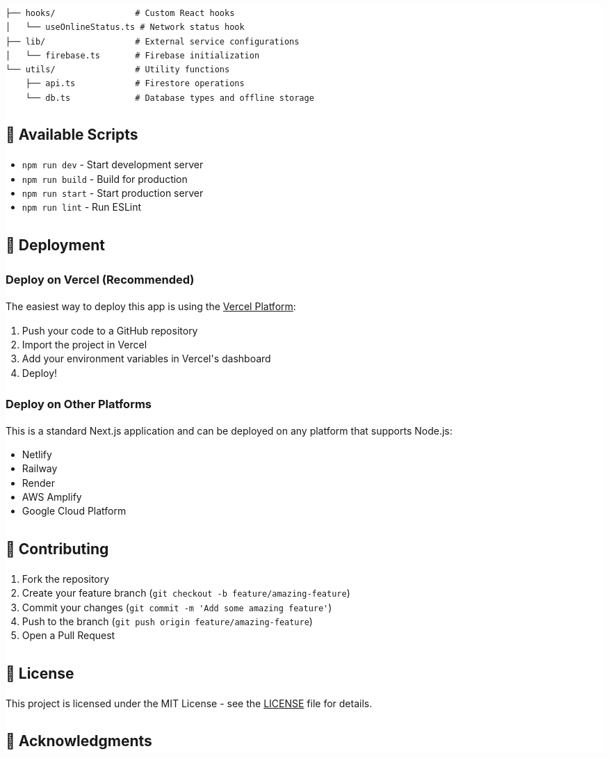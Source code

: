 ```
├── hooks/                # Custom React hooks
│   └── useOnlineStatus.ts # Network status hook
├── lib/                  # External service configurations
│   └── firebase.ts       # Firebase initialization
└── utils/                # Utility functions
    ├── api.ts            # Firestore operations
    └── db.ts             # Database types and offline storage
```

## 🔧 Available Scripts

- `npm run dev` - Start development server
- `npm run build` - Build for production
- `npm run start` - Start production server
- `npm run lint` - Run ESLint

## 🚀 Deployment

### Deploy on Vercel (Recommended)

The easiest way to deploy this app is using the [Vercel Platform](https://vercel.com/new):

1. Push your code to a GitHub repository
2. Import the project in Vercel
3. Add your environment variables in Vercel's dashboard
4. Deploy!

### Deploy on Other Platforms

This is a standard Next.js application and can be deployed on any platform that supports Node.js:
- Netlify
- Railway
- Render
- AWS Amplify
- Google Cloud Platform

## 🤝 Contributing

1. Fork the repository
2. Create your feature branch (`git checkout -b feature/amazing-feature`)
3. Commit your changes (`git commit -m 'Add some amazing feature'`)
4. Push to the branch (`git push origin feature/amazing-feature`)
5. Open a Pull Request

## 📄 License

This project is licensed under the MIT License - see the [LICENSE](LICENSE) file for details.

## 🙏 Acknowledgments
